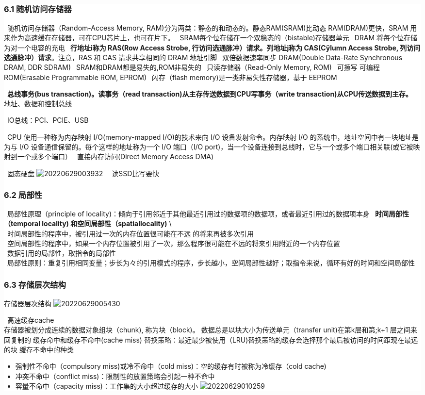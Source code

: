 ### 6.1 随机访问存储器
&ensp;随机访问存储器（Random-Access Memory, RAM)分为两类：静态的和动态的。静态RAM(SRAM)比动态 RAM(DRAM)更快，SRAM 用来作为高速缓存存储器，可在CPU芯片上，也可在片下。
&ensp;SRAM每个位存储在一个双稳态的（bistable)存储器单元
&ensp;DRAM 将每个位存储为对一个电容的充电
&ensp;**行地址i称为 RAS(Row Access Strobe, 行访问选通脉冲）请求。列地址j称为 CAS(Cÿlumn Access Strobe, 列访问选通脉冲）请求**。注意，RAS 和 CAS 请求共享相同的 DRAM 地址引脚
&ensp;双倍数据速率同步 DRAM(Double Data-Rate Synchronous DRAM, DDR SDRAM)
&ensp;SRAM和DRAM都是易失的,ROM非易失的
&ensp;只读存储器（Read-Only Memory, ROM)
&ensp;可擦写 可编程 ROM(Erasable Programmable ROM, EPROM)
&ensp;闪存（flash memory)是一类非易失性存储器，基于 EEPROM

&ensp;**总线事务(bus transaction)。读事务（read transaction)从主存传送数据到CPU写事务（write transaction)从CPU传送数据到主存。**
&ensp;地址、数据和控制总线

&ensp;IO总线：PCI、PCIE、USB

&ensp;CPU 使用一种称为内存映射 I/O(memory-mapped I/O)的技术来向 I/O 设备发射命令。内存映射 I/O 的系统中，地址空间中有一块地址是为与 I/O 设备通信保留的。每个这样的地址称为一个 I/O 端口（I/O port)，当一个设备连接到总线时，它与一个或多个端口相关联(或它被映射到一个或多个端口）
&ensp;直接内存访问(Direct Memory Access DMA)

&ensp;固态硬盘
![20220629003932](https://raw.githubusercontent.com/zhuangll/PictureBed/main/blogs/pictures/20220629003932.png)
&emsp;读SSD比写要快




### 6.2 局部性
&ensp;局部性原理（principle of locality)：倾向于引用邻近于其他最近引用过的数据项的数据项，或者最近引用过的数据项本身
&ensp;**时间局部性（temporal locality) 和空间局部性（spatiallocality)**    \  
&ensp;时间局部性的程序中，被引用过一次的内存位置很可能在不远
的将来再被多次引用   \
&ensp;空间局部性的程序中，如果一个内存位置被引用了一次，那么程序很可能在不远的将来引用附近的一个内存位置  \
&ensp;数据引用的局部性，取指令的局部性    \
&ensp;局部性原则：重复引用相同变量；步长为々的引用模式的程序，步长越小，空间局部性越好；取指令来说，循环有好的时间和空间局部性

### 6.3 存储层次结构

存储器层次结构
![20220629005430](https://raw.githubusercontent.com/zhuangll/PictureBed/main/blogs/pictures/20220629005430.png)

&ensp;高速缓存cache   
存储器被划分成连续的数据对象组块（chunk), 称为块（block)。
数据总是以块大小为传送单元（transfer unit)在第k层和第;k+1 层之间来回复制的
缓存命中和缓存不命中(cache miss)
替换策略：最近最少被使用（LRU)替换策略的缓存会选择那个最后被访问的时间距现在最远的块
缓存不命中的种类
- 强制性不命中（compulsory miss)或冷不命中（cold miss)：空的缓存有时被称为冷缓存（cold cache)
- 冲突不命中（conflict miss)：限制性的放置策略会引起一种不命中
- 容量不命中（capacity miss)：工作集的大小超过缓存的大小
![20220629010259](https://raw.githubusercontent.com/zhuangll/PictureBed/main/blogs/pictures/20220629010259.png)
